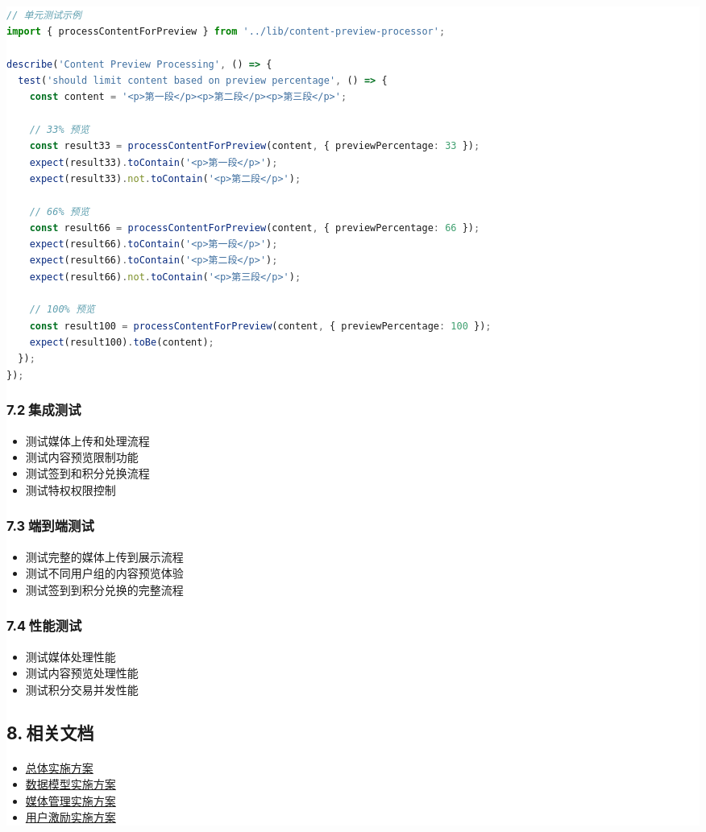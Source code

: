 ```typescript
// 单元测试示例
import { processContentForPreview } from '../lib/content-preview-processor';

describe('Content Preview Processing', () => {
  test('should limit content based on preview percentage', () => {
    const content = '<p>第一段</p><p>第二段</p><p>第三段</p>';

    // 33% 预览
    const result33 = processContentForPreview(content, { previewPercentage: 33 });
    expect(result33).toContain('<p>第一段</p>');
    expect(result33).not.toContain('<p>第二段</p>');

    // 66% 预览
    const result66 = processContentForPreview(content, { previewPercentage: 66 });
    expect(result66).toContain('<p>第一段</p>');
    expect(result66).toContain('<p>第二段</p>');
    expect(result66).not.toContain('<p>第三段</p>');

    // 100% 预览
    const result100 = processContentForPreview(content, { previewPercentage: 100 });
    expect(result100).toBe(content);
  });
});
```

### 7.2 集成测试
- 测试媒体上传和处理流程
- 测试内容预览限制功能
- 测试签到和积分兑换流程
- 测试特权权限控制

### 7.3 端到端测试
- 测试完整的媒体上传到展示流程
- 测试不同用户组的内容预览体验
- 测试签到到积分兑换的完整流程

### 7.4 性能测试
- 测试媒体处理性能
- 测试内容预览处理性能
- 测试积分交易并发性能

## 8. 相关文档
- [总体实施方案](./总体实施方案.md)
- [数据模型实施方案](./数据模型实施方案.md)
- [媒体管理实施方案](./媒体管理实施方案.md)
- [用户激励实施方案](./用户激励实施方案.md)
